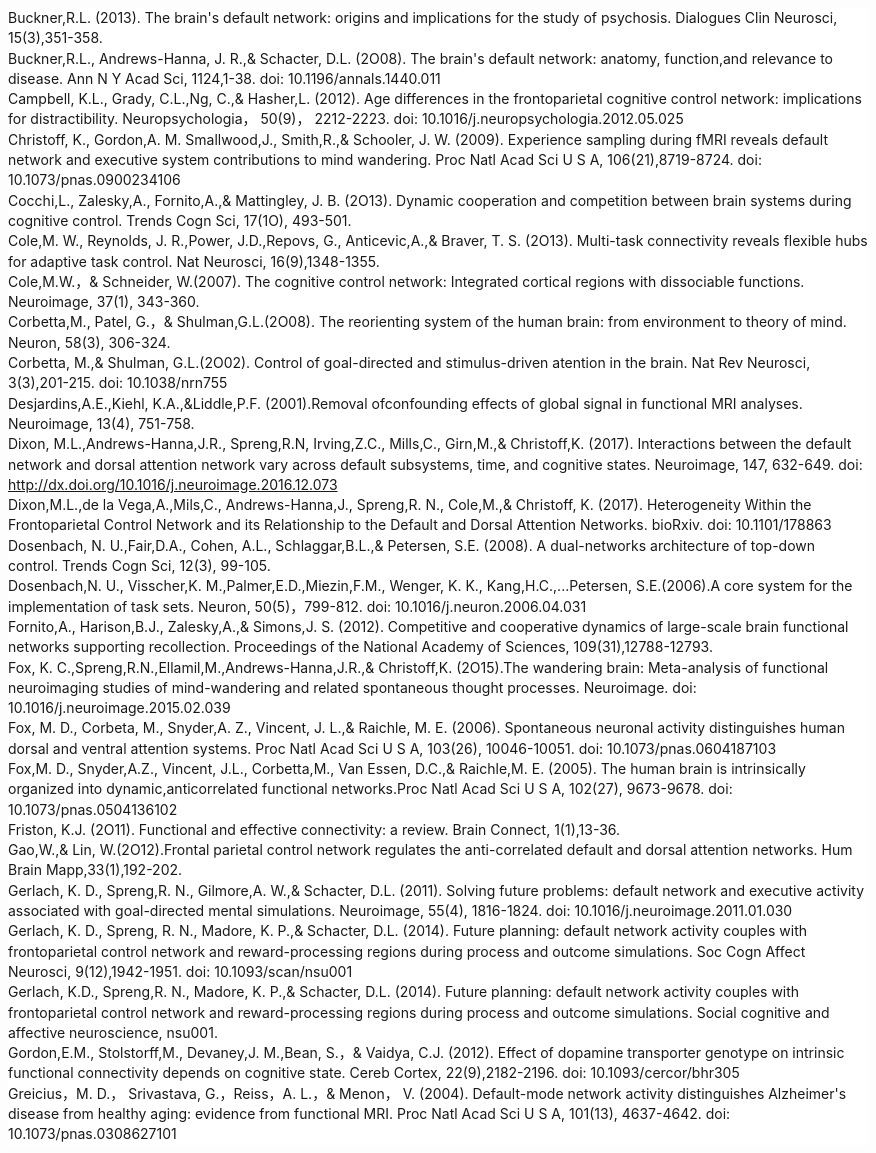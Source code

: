 Buckner,R.L. (2013). The brain's default network: origins and implications for the study of psychosis. Dialogues Clin Neurosci, 15(3),351-358.   
Buckner,R.L., Andrews-Hanna, J. R.,& Schacter, D.L. (2O08). The brain's default network: anatomy, function,and relevance to disease. Ann N Y Acad Sci, 1124,1-38. doi: 10.1196/annals.1440.011   
Campbell, K.L., Grady, C.L.,Ng, C.,& Hasher,L. (2012). Age differences in the frontoparietal cognitive control network: implications for distractibility. Neuropsychologia， 50(9)， 2212-2223. doi: 10.1016/j.neuropsychologia.2012.05.025   
Christoff, K., Gordon,A. M. Smallwood,J., Smith,R.,& Schooler, J. W. (2009). Experience sampling during fMRI reveals default network and executive system contributions to mind wandering. Proc Natl Acad Sci U S A, 106(21),8719-8724. doi: 10.1073/pnas.0900234106   
Cocchi,L., Zalesky,A., Fornito,A.,& Mattingley, J. B. (2O13). Dynamic cooperation and competition between brain systems during cognitive control. Trends Cogn Sci, 17(1O), 493-501.   
Cole,M. W., Reynolds, J. R.,Power, J.D.,Repovs, G., Anticevic,A.,& Braver, T. S. (2O13). Multi-task connectivity reveals flexible hubs for adaptive task control. Nat Neurosci, 16(9),1348-1355.   
Cole,M.W.，& Schneider, W.(2007). The cognitive control network: Integrated cortical regions with dissociable functions. Neuroimage, 37(1), 343-360.   
Corbetta,M., Patel, G.，& Shulman,G.L.(2O08). The reorienting system of the human brain: from environment to theory of mind. Neuron, 58(3), 306-324.   
Corbetta, M.,& Shulman, G.L.(2O02). Control of goal-directed and stimulus-driven atention in the brain. Nat Rev Neurosci, 3(3),201-215. doi: 10.1038/nrn755   
Desjardins,A.E.,Kiehl, K.A.,&Liddle,P.F. (2001).Removal ofconfounding effects of global signal in functional MRI analyses. Neuroimage, 13(4), 751-758.   
Dixon, M.L.,Andrews-Hanna,J.R., Spreng,R.N, Irving,Z.C., Mills,C., Girn,M.,& Christoff,K. (2017). Interactions between the default network and dorsal attention network vary across default subsystems, time, and cognitive states. Neuroimage, 147, 632-649. doi: http://dx.doi.org/10.1016/j.neuroimage.2016.12.073   
Dixon,M.L.,de la Vega,A.,Mils,C., Andrews-Hanna,J., Spreng,R. N., Cole,M.,& Christoff, K. (2017). Heterogeneity Within the Frontoparietal Control Network and its Relationship to the Default and Dorsal Attention Networks. bioRxiv. doi: 10.1101/178863   
Dosenbach, N. U.,Fair,D.A., Cohen, A.L., Schlaggar,B.L.,& Petersen, S.E. (2008). A dual-networks architecture of top-down control. Trends Cogn Sci, 12(3), 99-105.   
Dosenbach,N. U., Visscher,K. M.,Palmer,E.D.,Miezin,F.M., Wenger, K. K., Kang,H.C.,...Petersen, S.E.(2006).A core system for the implementation of task sets. Neuron, 50(5)，799-812. doi: 10.1016/j.neuron.2006.04.031   
Fornito,A., Harison,B.J., Zalesky,A.,& Simons,J. S. (2012). Competitive and cooperative dynamics of large-scale brain functional networks supporting recollection. Proceedings of the National Academy of Sciences, 109(31),12788-12793.   
Fox, K. C.,Spreng,R.N.,Ellamil,M.,Andrews-Hanna,J.R.,& Christoff,K. (2O15).The wandering brain: Meta-analysis of functional neuroimaging studies of mind-wandering and related spontaneous thought processes. Neuroimage. doi: 10.1016/j.neuroimage.2015.02.039   
Fox, M. D., Corbeta, M., Snyder,A. Z., Vincent, J. L.,& Raichle, M. E. (2006). Spontaneous neuronal activity distinguishes human dorsal and ventral attention systems. Proc Natl Acad Sci U S A, 103(26), 10046-10051. doi: 10.1073/pnas.0604187103   
Fox,M. D., Snyder,A.Z., Vincent, J.L., Corbetta,M., Van Essen, D.C.,& Raichle,M. E. (2005). The human brain is intrinsically organized into dynamic,anticorrelated functional networks.Proc Natl Acad Sci U S A, 102(27), 9673-9678. doi: 10.1073/pnas.0504136102   
Friston, K.J. (2O11). Functional and effective connectivity: a review. Brain Connect, 1(1),13-36.   
Gao,W.,& Lin, W.(2O12).Frontal parietal control network regulates the anti-correlated default and dorsal attention networks. Hum Brain Mapp,33(1),192-202.   
Gerlach, K. D., Spreng,R. N., Gilmore,A. W.,& Schacter, D.L. (2011). Solving future problems: default network and executive activity associated with goal-directed mental simulations. Neuroimage, 55(4), 1816-1824. doi: 10.1016/j.neuroimage.2011.01.030   
Gerlach, K. D., Spreng, R. N., Madore, K. P.,& Schacter, D.L. (2014). Future planning: default network activity couples with frontoparietal control network and reward-processing regions during process and outcome simulations. Soc Cogn Affect Neurosci, 9(12),1942-1951. doi: 10.1093/scan/nsu001   
Gerlach, K.D., Spreng,R. N., Madore, K. P.,& Schacter, D.L. (2014). Future planning: default network activity couples with frontoparietal control network and reward-processing regions during process and outcome simulations. Social cognitive and affective neuroscience, nsu001.   
Gordon,E.M., Stolstorff,M., Devaney,J. M.,Bean, S.，& Vaidya, C.J. (2012). Effect of dopamine transporter genotype on intrinsic functional connectivity depends on cognitive state. Cereb Cortex, 22(9),2182-2196. doi: 10.1093/cercor/bhr305   
Greicius，M. D.， Srivastava, G.，Reiss，A. L.，& Menon， V. (2004). Default-mode network activity distinguishes Alzheimer's disease from healthy aging: evidence from functional MRI. Proc Natl Acad Sci U S A, 101(13), 4637-4642. doi: 10.1073/pnas.0308627101   